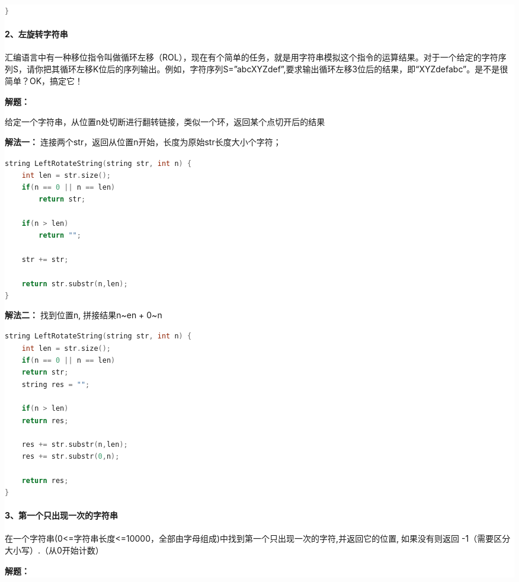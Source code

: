 ```c
}
```



#### 2、左旋转字符串

​		汇编语言中有一种移位指令叫做循环左移（ROL），现在有个简单的任务，就是用字符串模拟这个指令的运算结果。对于一个给定的字符序列S，请你把其循环左移K位后的序列输出。例如，字符序列S=”abcXYZdef”,要求输出循环左移3位后的结果，即“XYZdefabc”。是不是很简单？OK，搞定它！

**解题：**

​		给定一个字符串，从位置n处切断进行翻转链接，类似一个环，返回某个点切开后的结果

**解法一：** 连接两个str，返回从位置n开始，长度为原始str长度大小个字符；

```c
string LeftRotateString(string str, int n) {
    int len = str.size();
    if(n == 0 || n == len)
        return str;

    if(n > len)
        return "";

    str += str;

    return str.substr(n,len);
}
```

**解法二：** 找到位置n, 拼接结果n~en  + 0~n

```c
string LeftRotateString(string str, int n) {
    int len = str.size();
    if(n == 0 || n == len)
    return str;
    string res = "";

    if(n > len)
    return res;

    res += str.substr(n,len);
    res += str.substr(0,n);

    return res;
}
```



#### 3、第一个只出现一次的字符串

​		在一个字符串(0<=字符串长度<=10000，全部由字母组成)中找到第一个只出现一次的字符,并返回它的位置, 如果没有则返回 -1（需要区分大小写）.（从0开始计数）

**解题：**
